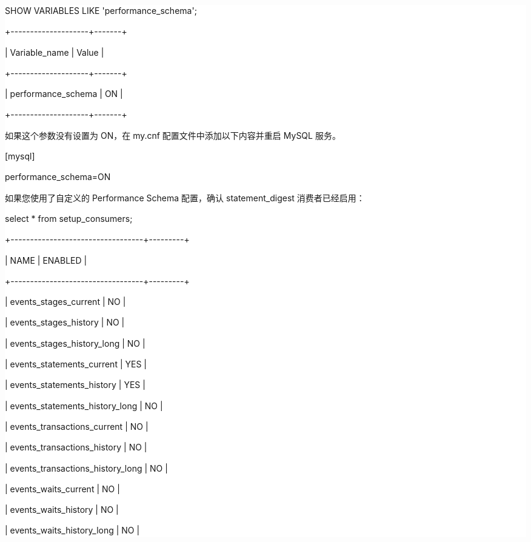 SHOW VARIABLES LIKE 'performance_schema';

+--------------------+-------+

| Variable_name | Value |

+--------------------+-------+

| performance_schema | ON |

+--------------------+-------+

如果这个参数没有设置为 ON，在 my.cnf 配置文件中添加以下内容并重启 MySQL 服务。

\[mysql]

performance_schema=ON

如果您使用了自定义的 Performance Schema 配置，确认 statement_digest 消费者已经启用：

select \* from setup_consumers;

+----------------------------------+---------+

| NAME | ENABLED |

+----------------------------------+---------+

| events_stages_current | NO |

| events_stages_history | NO |

| events_stages_history_long | NO |

| events_statements_current | YES |

| events_statements_history | YES |

| events_statements_history_long | NO |

| events_transactions_current | NO |

| events_transactions_history | NO |

| events_transactions_history_long | NO |

| events_waits_current | NO |

| events_waits_history | NO |

| events_waits_history_long | NO |
